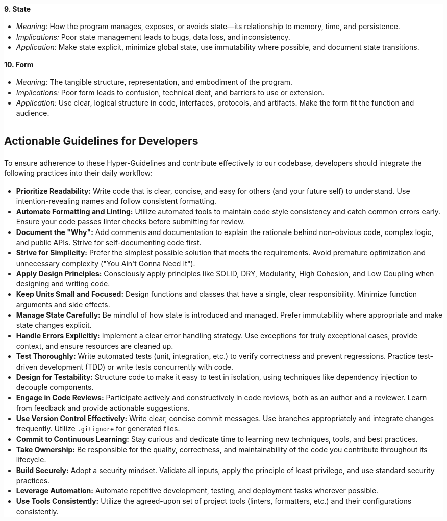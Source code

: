 **9. State**
- *Meaning:* How the program manages, exposes, or avoids state—its relationship to memory, time, and persistence.
- *Implications:* Poor state management leads to bugs, data loss, and inconsistency.
- *Application:* Make state explicit, minimize global state, use immutability where possible, and document state transitions.

**10. Form**
- *Meaning:* The tangible structure, representation, and embodiment of the program.
- *Implications:* Poor form leads to confusion, technical debt, and barriers to use or extension.
- *Application:* Use clear, logical structure in code, interfaces, protocols, and artifacts. Make the form fit the function and audience.

## Actionable Guidelines for Developers

To ensure adherence to these Hyper-Guidelines and contribute effectively to our codebase, developers should integrate the following practices into their daily workflow:

*   **Prioritize Readability:** Write code that is clear, concise, and easy for others (and your future self) to understand. Use intention-revealing names and follow consistent formatting.
*   **Automate Formatting and Linting:** Utilize automated tools to maintain code style consistency and catch common errors early. Ensure your code passes linter checks before submitting for review.
*   **Document the "Why":** Add comments and documentation to explain the rationale behind non-obvious code, complex logic, and public APIs. Strive for self-documenting code first.
*   **Strive for Simplicity:** Prefer the simplest possible solution that meets the requirements. Avoid premature optimization and unnecessary complexity ("You Ain't Gonna Need It").
*   **Apply Design Principles:** Consciously apply principles like SOLID, DRY, Modularity, High Cohesion, and Low Coupling when designing and writing code.
*   **Keep Units Small and Focused:** Design functions and classes that have a single, clear responsibility. Minimize function arguments and side effects.
*   **Manage State Carefully:** Be mindful of how state is introduced and managed. Prefer immutability where appropriate and make state changes explicit.
*   **Handle Errors Explicitly:** Implement a clear error handling strategy. Use exceptions for truly exceptional cases, provide context, and ensure resources are cleaned up.
*   **Test Thoroughly:** Write automated tests (unit, integration, etc.) to verify correctness and prevent regressions. Practice test-driven development (TDD) or write tests concurrently with code.
*   **Design for Testability:** Structure code to make it easy to test in isolation, using techniques like dependency injection to decouple components.
*   **Engage in Code Reviews:** Participate actively and constructively in code reviews, both as an author and a reviewer. Learn from feedback and provide actionable suggestions.
*   **Use Version Control Effectively:** Write clear, concise commit messages. Use branches appropriately and integrate changes frequently. Utilize `.gitignore` for generated files.
*   **Commit to Continuous Learning:** Stay curious and dedicate time to learning new techniques, tools, and best practices.
*   **Take Ownership:** Be responsible for the quality, correctness, and maintainability of the code you contribute throughout its lifecycle.
*   **Build Securely:** Adopt a security mindset. Validate all inputs, apply the principle of least privilege, and use standard security practices.
*   **Leverage Automation:** Automate repetitive development, testing, and deployment tasks wherever possible.
*   **Use Tools Consistently:** Utilize the agreed-upon set of project tools (linters, formatters, etc.) and their configurations consistently.
